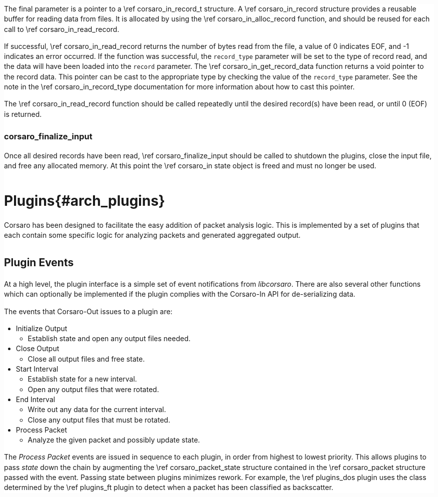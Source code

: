 The final parameter is a pointer to a \ref corsaro_in_record_t structure. A \ref
corsaro_in_record structure provides a reusable buffer for reading data from
files. It is allocated by using the \ref corsaro_in_alloc_record function, and
should be reused for each call to \ref corsaro_in_read_record. 

If successful, \ref corsaro_in_read_record returns the number of bytes read from
the file, a value of 0 indicates EOF, and -1 indicates an error occurred. If the
function was successful, the `record_type` parameter will be set to the type of
record read, and the data will have been loaded into the `record` parameter. The
\ref corsaro_in_get_record_data function returns a void pointer to the record
data. This pointer can be cast to the appropriate type by checking the value of
the `record_type` parameter. See the note in the \ref corsaro_in_record_type
documentation for more information about how to cast this pointer.

The \ref corsaro_in_read_record function should be called repeatedly until the
desired record(s) have been read, or until 0 (EOF) is returned.

### corsaro_finalize_input ###

Once all desired records have been read, \ref corsaro_finalize_input should be
called to shutdown the plugins, close the input file, and free any allocated
memory. At this point the \ref corsaro_in state object is freed and must no
longer be used.

Plugins{#arch_plugins}
=======

Corsaro has been designed to facilitate the easy addition of packet analysis
logic. This is implemented by a set of plugins that each contain some
specific logic for analyzing packets and generated aggregated output.

Plugin Events
-------------

At a high level, the plugin interface is a simple set of event notifications
from _libcorsaro_. There are also several other functions which can optionally
be implemented if the plugin complies with the Corsaro-In API for de-serializing
data.

The events that Corsaro-Out issues to a plugin are:

- Initialize Output
  - Establish state and open any output files needed.
- Close Output
  - Close all output files and free state.
- Start Interval
  - Establish state for a new interval.
  - Open any output files that were rotated.
- End Interval
  - Write out any data for the current interval.
  - Close any output files that must be rotated.
- Process Packet
  - Analyze the given packet and possibly update state.

The _Process Packet_ events are issued in sequence to each plugin, in order from
highest to lowest priority. This allows plugins to pass _state_ down the chain
by augmenting the \ref corsaro_packet_state structure contained in the \ref
corsaro_packet structure passed with the event. Passing state between plugins
minimizes rework. For example, the \ref plugins_dos plugin uses the class
determined by the \ref plugins_ft plugin to detect when a packet has been
classified as backscatter.
